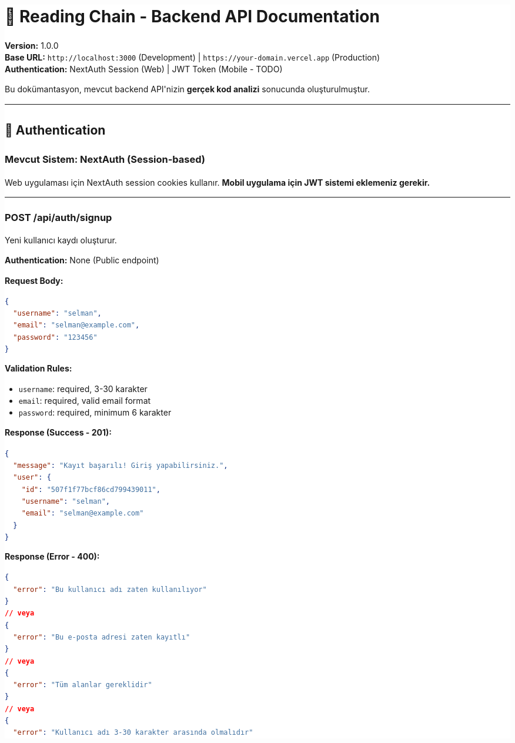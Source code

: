 # 📡 Reading Chain - Backend API Documentation

**Version:** 1.0.0  
**Base URL:** `http://localhost:3000` (Development) | `https://your-domain.vercel.app` (Production)  
**Authentication:** NextAuth Session (Web) | JWT Token (Mobile - TODO)

Bu dokümantasyon, mevcut backend API'nizin **gerçek kod analizi** sonucunda oluşturulmuştur.

---

## 🔐 Authentication

### Mevcut Sistem: NextAuth (Session-based)
Web uygulaması için NextAuth session cookies kullanır. **Mobil uygulama için JWT sistemi eklemeniz gerekir.**

---

### POST /api/auth/signup
Yeni kullanıcı kaydı oluşturur.

**Authentication:** None (Public endpoint)

**Request Body:**
```json
{
  "username": "selman",
  "email": "selman@example.com",
  "password": "123456"
}
```

**Validation Rules:**
- `username`: required, 3-30 karakter
- `email`: required, valid email format
- `password`: required, minimum 6 karakter

**Response (Success - 201):**
```json
{
  "message": "Kayıt başarılı! Giriş yapabilirsiniz.",
  "user": {
    "id": "507f1f77bcf86cd799439011",
    "username": "selman",
    "email": "selman@example.com"
  }
}
```

**Response (Error - 400):**
```json
{
  "error": "Bu kullanıcı adı zaten kullanılıyor"
}
// veya
{
  "error": "Bu e-posta adresi zaten kayıtlı"
}
// veya
{
  "error": "Tüm alanlar gereklidir"
}
// veya
{
  "error": "Kullanıcı adı 3-30 karakter arasında olmalıdır"
```